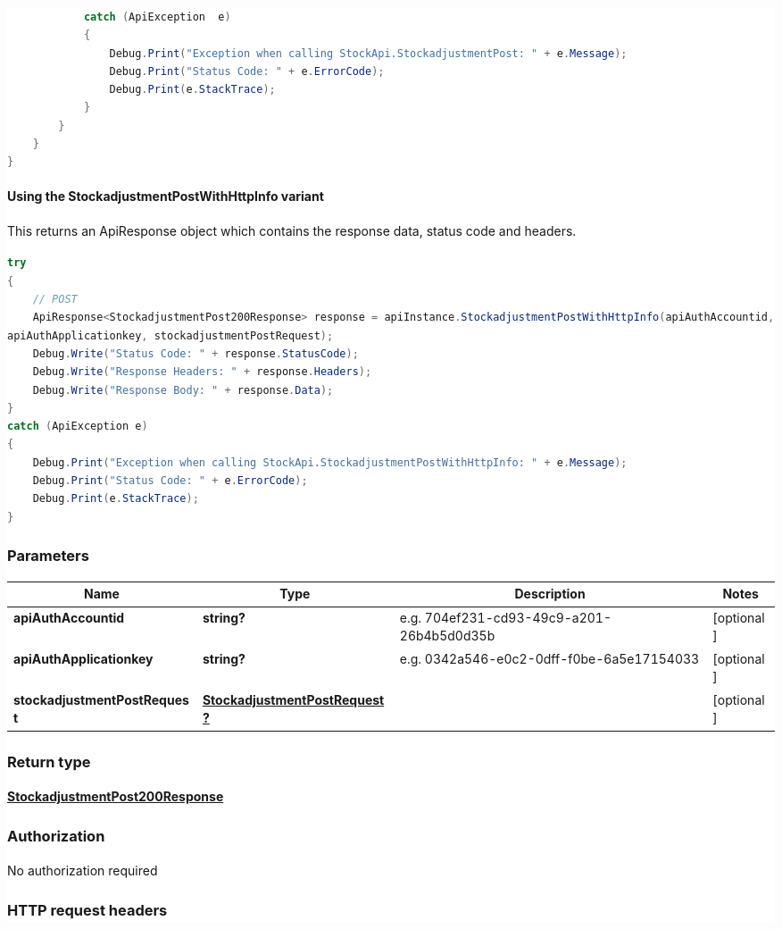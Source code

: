```csharp
            catch (ApiException  e)
            {
                Debug.Print("Exception when calling StockApi.StockadjustmentPost: " + e.Message);
                Debug.Print("Status Code: " + e.ErrorCode);
                Debug.Print(e.StackTrace);
            }
        }
    }
}
```

#### Using the StockadjustmentPostWithHttpInfo variant

This returns an ApiResponse object which contains the response data, status code and headers.

```csharp
try
{
    // POST
    ApiResponse<StockadjustmentPost200Response> response = apiInstance.StockadjustmentPostWithHttpInfo(apiAuthAccountid, apiAuthApplicationkey, stockadjustmentPostRequest);
    Debug.Write("Status Code: " + response.StatusCode);
    Debug.Write("Response Headers: " + response.Headers);
    Debug.Write("Response Body: " + response.Data);
}
catch (ApiException e)
{
    Debug.Print("Exception when calling StockApi.StockadjustmentPostWithHttpInfo: " + e.Message);
    Debug.Print("Status Code: " + e.ErrorCode);
    Debug.Print(e.StackTrace);
}
```

### Parameters

| Name                           | Type                                                              | Description                               | Notes      |
| ------------------------------ | ----------------------------------------------------------------- | ----------------------------------------- | ---------- |
| **apiAuthAccountid**           | **string?**                                                       | e.g. 704ef231-cd93-49c9-a201-26b4b5d0d35b | [optional] |
| **apiAuthApplicationkey**      | **string?**                                                       | e.g. 0342a546-e0c2-0dff-f0be-6a5e17154033 | [optional] |
| **stockadjustmentPostRequest** | [**StockadjustmentPostRequest?**](StockadjustmentPostRequest?.md) |                                           | [optional] |

### Return type

[**StockadjustmentPost200Response**](StockadjustmentPost200Response.md)

### Authorization

No authorization required

### HTTP request headers
